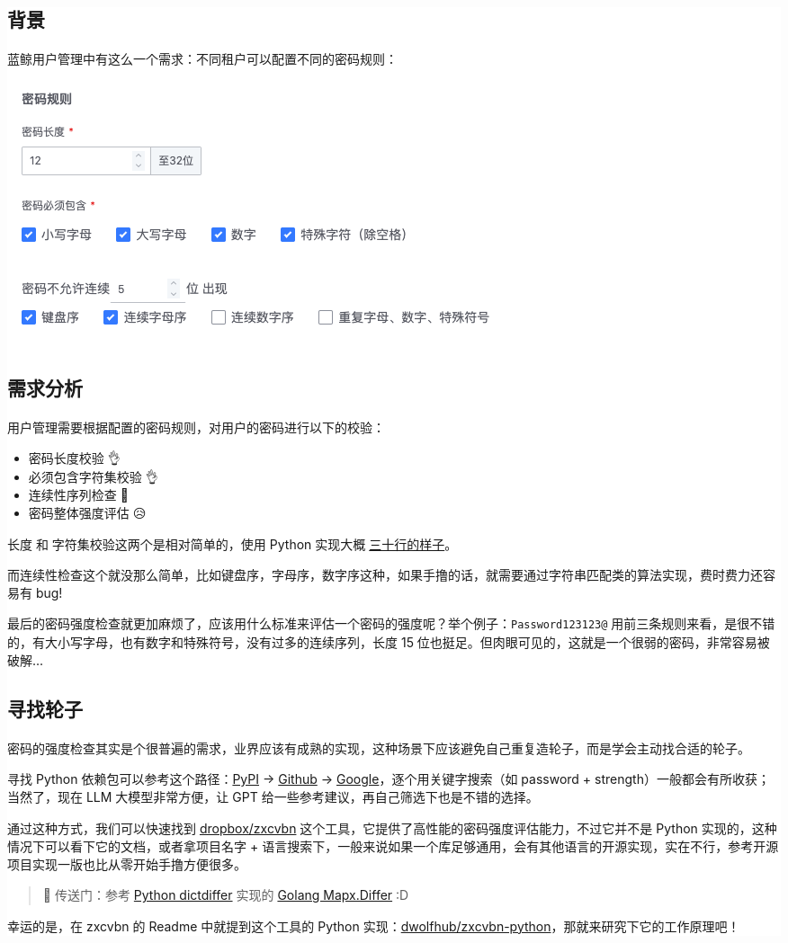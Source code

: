 ## 背景

蓝鲸用户管理中有这么一个需求：不同租户可以配置不同的密码规则：

![img](/static/image/blog//bkuser_password_rule.png)

## 需求分析

用户管理需要根据配置的密码规则，对用户的密码进行以下的校验：

- 密码长度校验 👌
- 必须包含字符集校验 👌
- 连续性序列检查 🤔
- 密码整体强度评估 😥

长度 和 字符集校验这两个是相对简单的，使用 Python 实现大概 [三十行的样子](https://github.com/TencentBlueKing/bk-user/blob/6236bda31f6e8553f2ff56507361ff8e4eaa6af0/src/bk-user/bkuser/common/passwd/validator.py#L51)。

而连续性检查这个就没那么简单，比如键盘序，字母序，数字序这种，如果手撸的话，就需要通过字符串匹配类的算法实现，费时费力还容易有 bug!

最后的密码强度检查就更加麻烦了，应该用什么标准来评估一个密码的强度呢？举个例子：`Password123123@` 用前三条规则来看，是很不错的，有大小写字母，也有数字和特殊符号，没有过多的连续序列，长度 15 位也挺足。但肉眼可见的，这就是一个很弱的密码，非常容易被破解...

## 寻找轮子

密码的强度检查其实是个很普遍的需求，业界应该有成熟的实现，这种场景下应该避免自己重复造轮子，而是学会主动找合适的轮子。

寻找 Python 依赖包可以参考这个路径：[PyPI](https://pypi.org/) -> [Github](https://github.com/) -> [Google](https://www.google.com/)，逐个用关键字搜索（如 password + strength）一般都会有所收获；当然了，现在 LLM 大模型非常方便，让 GPT 给一些参考建议，再自己筛选下也是不错的选择。

通过这种方式，我们可以快速找到 [dropbox/zxcvbn](https://github.com/dropbox/zxcvbn) 这个工具，它提供了高性能的密码强度评估能力，不过它并不是 Python 实现的，这种情况下可以看下它的文档，或者拿项目名字 + 语言搜索下，一般来说如果一个库足够通用，会有其他语言的开源实现，实在不行，参考开源项目实现一版也比从零开始手撸方便很多。

> 💠 传送门：参考 [Python dictdiffer](https://github.com/inveniosoftware/dictdiffer) 实现的 [Golang Mapx.Differ](https://github.com/TencentBlueKing/gopkg/tree/master/mapx#differ) :D

幸运的是，在 zxcvbn 的 Readme 中就提到这个工具的 Python 实现：[dwolfhub/zxcvbn-python](https://github.com/dwolfhub/zxcvbn-python)，那就来研究下它的工作原理吧！

